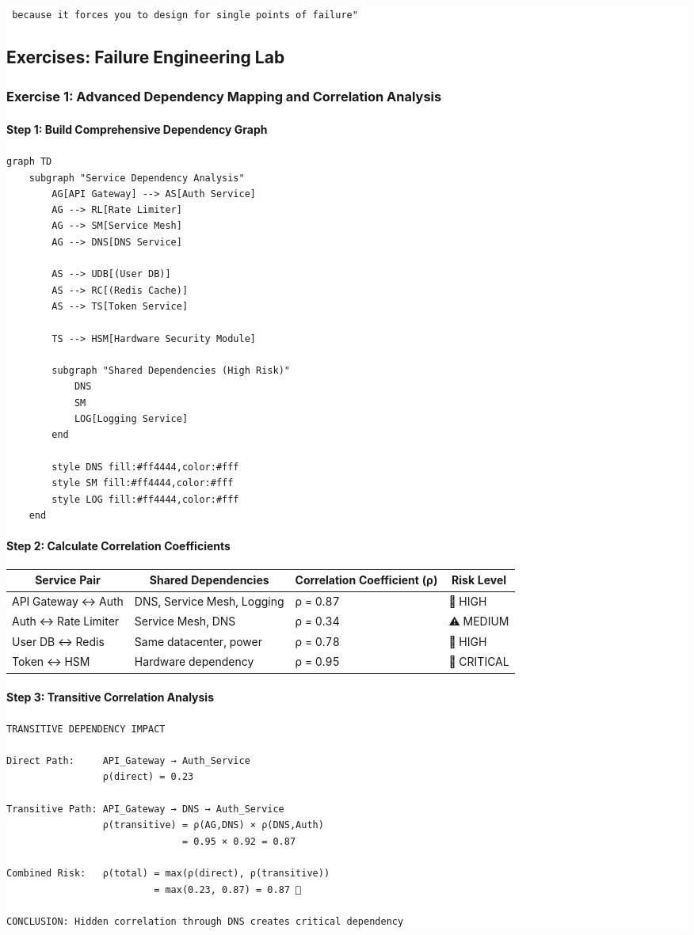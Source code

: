 ```
 because it forces you to design for single points of failure"
```

## Exercises: Failure Engineering Lab

### Exercise 1: Advanced Dependency Mapping and Correlation Analysis

#### Step 1: Build Comprehensive Dependency Graph

```mermaid
graph TD
    subgraph "Service Dependency Analysis"
        AG[API Gateway] --> AS[Auth Service]
        AG --> RL[Rate Limiter]
        AG --> SM[Service Mesh]
        AG --> DNS[DNS Service]
        
        AS --> UDB[(User DB)]
        AS --> RC[(Redis Cache)]
        AS --> TS[Token Service]
        
        TS --> HSM[Hardware Security Module]
        
        subgraph "Shared Dependencies (High Risk)"
            DNS
            SM
            LOG[Logging Service]
        end
        
        style DNS fill:#ff4444,color:#fff
        style SM fill:#ff4444,color:#fff
        style LOG fill:#ff4444,color:#fff
    end
```

#### Step 2: Calculate Correlation Coefficients

| **Service Pair** | **Shared Dependencies** | **Correlation Coefficient (ρ)** | **Risk Level** |
|------------------|-------------------------|----------------------------------|----------------|
| API Gateway ↔ Auth | DNS, Service Mesh, Logging | ρ = 0.87 | 🚨 HIGH |
| Auth ↔ Rate Limiter | Service Mesh, DNS | ρ = 0.34 | ⚠️ MEDIUM |
| User DB ↔ Redis | Same datacenter, power | ρ = 0.78 | 🚨 HIGH |
| Token ↔ HSM | Hardware dependency | ρ = 0.95 | 🚨 CRITICAL |

#### Step 3: Transitive Correlation Analysis

```
TRANSITIVE DEPENDENCY IMPACT

Direct Path:     API_Gateway → Auth_Service
                 ρ(direct) = 0.23
                 
Transitive Path: API_Gateway → DNS → Auth_Service  
                 ρ(transitive) = ρ(AG,DNS) × ρ(DNS,Auth)
                               = 0.95 × 0.92 = 0.87
                               
Combined Risk:   ρ(total) = max(ρ(direct), ρ(transitive))
                          = max(0.23, 0.87) = 0.87 🚨
                          
CONCLUSION: Hidden correlation through DNS creates critical dependency
```